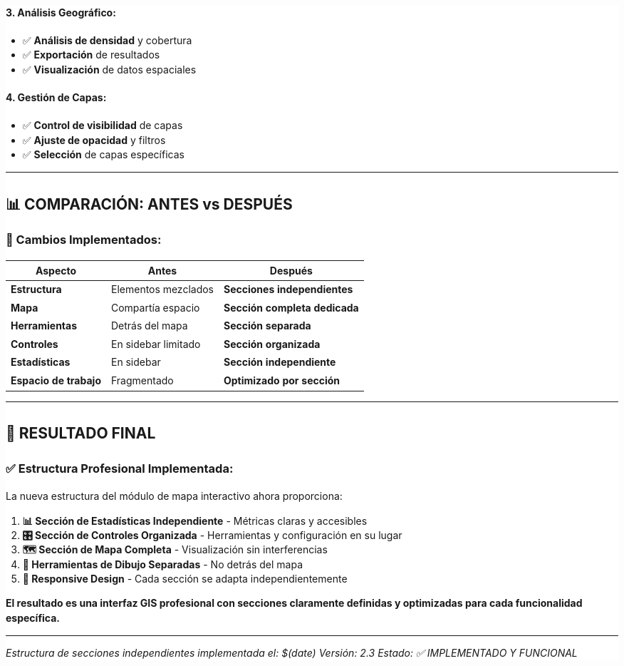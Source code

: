 #### **3. Análisis Geográfico:**
- ✅ **Análisis de densidad** y cobertura
- ✅ **Exportación** de resultados
- ✅ **Visualización** de datos espaciales

#### **4. Gestión de Capas:**
- ✅ **Control de visibilidad** de capas
- ✅ **Ajuste de opacidad** y filtros
- ✅ **Selección** de capas específicas

---

## 📊 COMPARACIÓN: ANTES vs DESPUÉS

### **🔄 Cambios Implementados:**

| **Aspecto** | **Antes** | **Después** |
|-------------|-----------|-------------|
| **Estructura** | Elementos mezclados | **Secciones independientes** |
| **Mapa** | Compartía espacio | **Sección completa dedicada** |
| **Herramientas** | Detrás del mapa | **Sección separada** |
| **Controles** | En sidebar limitado | **Sección organizada** |
| **Estadísticas** | En sidebar | **Sección independiente** |
| **Espacio de trabajo** | Fragmentado | **Optimizado por sección** |

---

## 🚀 RESULTADO FINAL

### **✅ Estructura Profesional Implementada:**

La nueva estructura del módulo de mapa interactivo ahora proporciona:

1. **📊 Sección de Estadísticas Independiente** - Métricas claras y accesibles
2. **🎛️ Sección de Controles Organizada** - Herramientas y configuración en su lugar
3. **🗺️ Sección de Mapa Completa** - Visualización sin interferencias
4. **🎨 Herramientas de Dibujo Separadas** - No detrás del mapa
5. **📱 Responsive Design** - Cada sección se adapta independientemente

**El resultado es una interfaz GIS profesional con secciones claramente definidas y optimizadas para cada funcionalidad específica.**

---

*Estructura de secciones independientes implementada el: $(date)*
*Versión: 2.3*
*Estado: ✅ IMPLEMENTADO Y FUNCIONAL* 